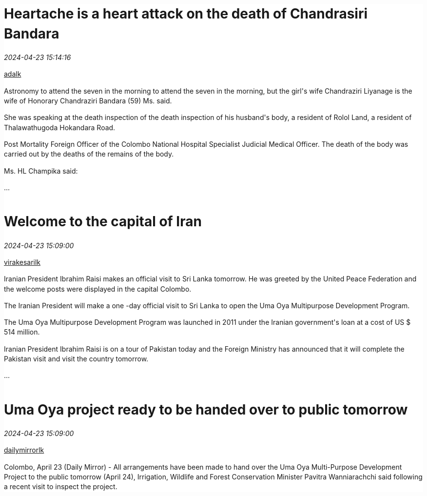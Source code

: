 # Heartache is a heart attack on the death of Chandrasiri Bandara

*2024-04-23 15:14:16*

[adalk](https://www.ada.lk/breaking_news/චන්ද්‍රසිරි-බණ්ඩාර-මහතාගේ-මරණයට-හේතුව-හෘදයාබාධයක්/11-409222)

Astronomy to attend the seven in the morning to attend the seven in the morning, but the girl's wife Chandraziri Liyanage is the wife of Honorary Chandraziri Bandara (59) Ms. said.

She was speaking at the death inspection of the death inspection of his husband's body, a resident of Rolol Land, a resident of Thalawathugoda Hokandara Road.

Post Mortality Foreign Officer of the Colombo National Hospital Specialist Judicial Medical Officer. The death of the body was carried out by the deaths of the remains of the body.

Ms. HL Champika said:

...



# Welcome to the capital of Iran

*2024-04-23 15:09:00*

[virakesarilk](https://www.virakesari.lk/article/181772)

Iranian President Ibrahim Raisi makes an official visit to Sri Lanka tomorrow. He was greeted by the United Peace Federation and the welcome posts were displayed in the capital Colombo.

The Iranian President will make a one -day official visit to Sri Lanka to open the Uma Oya Multipurpose Development Program.

The Uma Oya Multipurpose Development Program was launched in 2011 under the Iranian government's loan at a cost of US $ 514 million.

Iranian President Ibrahim Raisi is on a tour of Pakistan today and the Foreign Ministry has announced that it will complete the Pakistan visit and visit the country tomorrow.

...



# Uma Oya project ready to be handed over to public tomorrow

*2024-04-23 15:09:00*

[dailymirrorlk](https://www.dailymirror.lk/breaking-news/Uma-Oya-project-ready-to-be-handed-over-to-public-tomorrow/108-281207)

Colombo, April 23 (Daily Mirror) - All arrangements have been made to hand over the Uma Oya Multi-Purpose Development Project to the public tomorrow (April 24), Irrigation, Wildlife and Forest Conservation Minister Pavitra Wanniarachchi said following a recent visit to inspect the project.
